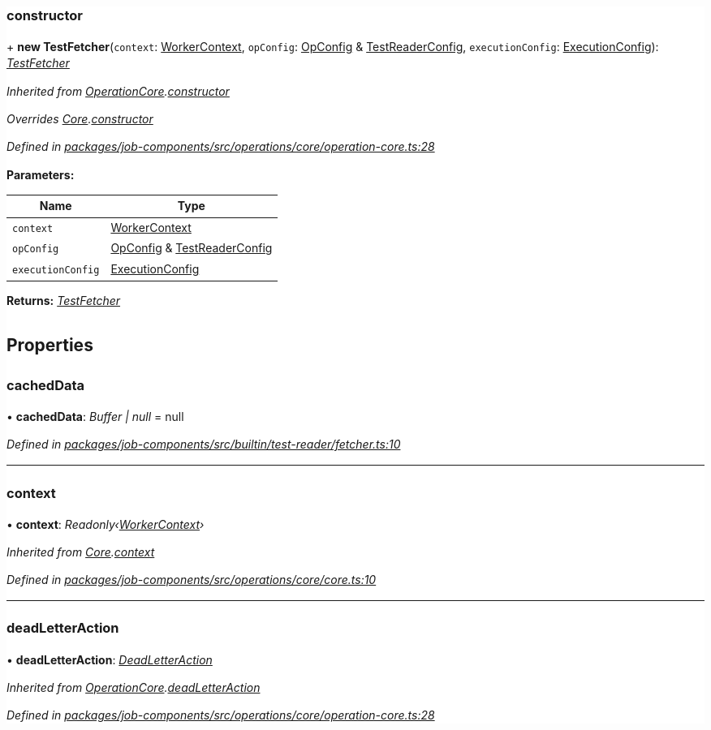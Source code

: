###  constructor

\+ **new TestFetcher**(`context`: [WorkerContext](../interfaces/workercontext.md), `opConfig`: [OpConfig](../interfaces/opconfig.md) & [TestReaderConfig](../interfaces/testreaderconfig.md), `executionConfig`: [ExecutionConfig](../interfaces/executionconfig.md)): *[TestFetcher](testfetcher.md)*

*Inherited from [OperationCore](operationcore.md).[constructor](operationcore.md#constructor)*

*Overrides [Core](core.md).[constructor](core.md#constructor)*

*Defined in [packages/job-components/src/operations/core/operation-core.ts:28](https://github.com/terascope/teraslice/blob/78714a985/packages/job-components/src/operations/core/operation-core.ts#L28)*

**Parameters:**

Name | Type |
------ | ------ |
`context` | [WorkerContext](../interfaces/workercontext.md) |
`opConfig` | [OpConfig](../interfaces/opconfig.md) & [TestReaderConfig](../interfaces/testreaderconfig.md) |
`executionConfig` | [ExecutionConfig](../interfaces/executionconfig.md) |

**Returns:** *[TestFetcher](testfetcher.md)*

## Properties

###  cachedData

• **cachedData**: *Buffer | null* =  null

*Defined in [packages/job-components/src/builtin/test-reader/fetcher.ts:10](https://github.com/terascope/teraslice/blob/78714a985/packages/job-components/src/builtin/test-reader/fetcher.ts#L10)*

___

###  context

• **context**: *Readonly‹[WorkerContext](../interfaces/workercontext.md)›*

*Inherited from [Core](core.md).[context](core.md#context)*

*Defined in [packages/job-components/src/operations/core/core.ts:10](https://github.com/terascope/teraslice/blob/78714a985/packages/job-components/src/operations/core/core.ts#L10)*

___

###  deadLetterAction

• **deadLetterAction**: *[DeadLetterAction](../overview.md#deadletteraction)*

*Inherited from [OperationCore](operationcore.md).[deadLetterAction](operationcore.md#deadletteraction)*

*Defined in [packages/job-components/src/operations/core/operation-core.ts:28](https://github.com/terascope/teraslice/blob/78714a985/packages/job-components/src/operations/core/operation-core.ts#L28)*
